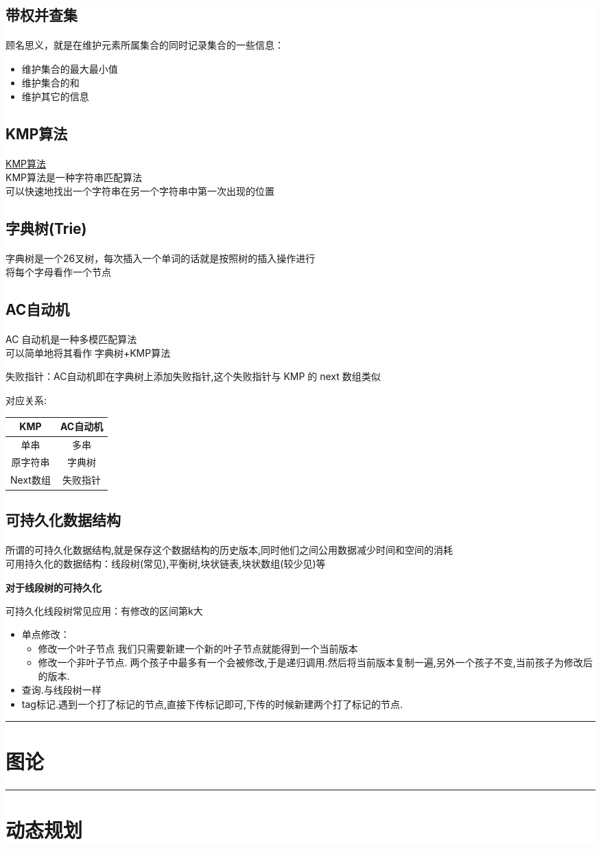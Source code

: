 ## 带权并查集
顾名思义，就是在维护元素所属集合的同时记录集合的一些信息：  
* 维护集合的最大最小值
* 维护集合的和
* 维护其它的信息
  

## KMP算法
[KMP算法](/post/Algorithm/KMP.html)  
KMP算法是一种字符串匹配算法  
可以快速地找出一个字符串在另一个字符串中第一次出现的位置  

## 字典树(Trie)
字典树是一个26叉树，每次插入一个单词的话就是按照树的插入操作进行  
将每个字母看作一个节点  

## AC自动机
AC 自动机是一种多模匹配算法  
可以简单地将其看作 字典树+KMP算法   

失败指针：AC自动机即在字典树上添加失败指针,这个失败指针与 KMP 的 next 数组类似  

对应关系:   

|KMP|AC自动机|
|:----:|:----:|
|单串|多串|
|原字符串|字典树|
|Next数组|失败指针|

 

  
## 可持久化数据结构
所谓的可持久化数据结构,就是保存这个数据结构的历史版本,同时他们之间公用数据减少时间和空间的消耗  
可用持久化的数据结构：线段树(常见),平衡树,块状链表,块状数组(较少见)等  

**对于线段树的可持久化**  

可持久化线段树常见应用：有修改的区间第k大  

* 单点修改：
  * 修改一个叶子节点
    我们只需要新建一个新的叶子节点就能得到一个当前版本
  * 修改一个非叶子节点.
    两个孩子中最多有一个会被修改,于是递归调用.然后将当前版本复制一遍,另外一个孩子不变,当前孩子为修改后的版本.
* 查询.与线段树一样
* tag标记.遇到一个打了标记的节点,直接下传标记即可,下传的时候新建两个打了标记的节点.

----------
# 图论



----------

# 动态规划